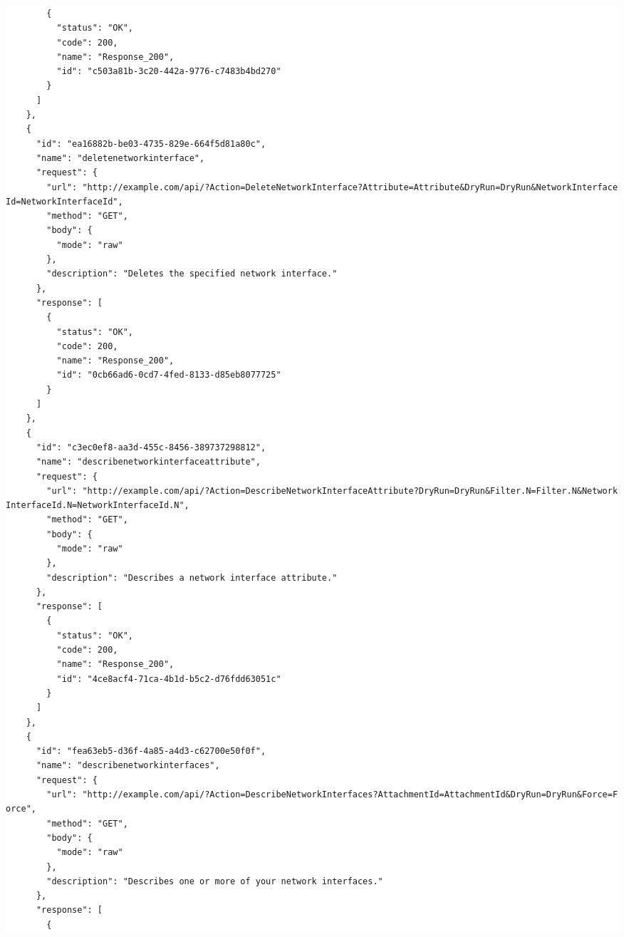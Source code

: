             {
              "status": "OK",
              "code": 200,
              "name": "Response_200",
              "id": "c503a81b-3c20-442a-9776-c7483b4bd270"
            }
          ]
        },
        {
          "id": "ea16882b-be03-4735-829e-664f5d81a80c",
          "name": "deletenetworkinterface",
          "request": {
            "url": "http://example.com/api/?Action=DeleteNetworkInterface?Attribute=Attribute&DryRun=DryRun&NetworkInterfaceId=NetworkInterfaceId",
            "method": "GET",
            "body": {
              "mode": "raw"
            },
            "description": "Deletes the specified network interface."
          },
          "response": [
            {
              "status": "OK",
              "code": 200,
              "name": "Response_200",
              "id": "0cb66ad6-0cd7-4fed-8133-d85eb8077725"
            }
          ]
        },
        {
          "id": "c3ec0ef8-aa3d-455c-8456-389737298812",
          "name": "describenetworkinterfaceattribute",
          "request": {
            "url": "http://example.com/api/?Action=DescribeNetworkInterfaceAttribute?DryRun=DryRun&Filter.N=Filter.N&NetworkInterfaceId.N=NetworkInterfaceId.N",
            "method": "GET",
            "body": {
              "mode": "raw"
            },
            "description": "Describes a network interface attribute."
          },
          "response": [
            {
              "status": "OK",
              "code": 200,
              "name": "Response_200",
              "id": "4ce8acf4-71ca-4b1d-b5c2-d76fdd63051c"
            }
          ]
        },
        {
          "id": "fea63eb5-d36f-4a85-a4d3-c62700e50f0f",
          "name": "describenetworkinterfaces",
          "request": {
            "url": "http://example.com/api/?Action=DescribeNetworkInterfaces?AttachmentId=AttachmentId&DryRun=DryRun&Force=Force",
            "method": "GET",
            "body": {
              "mode": "raw"
            },
            "description": "Describes one or more of your network interfaces."
          },
          "response": [
            {